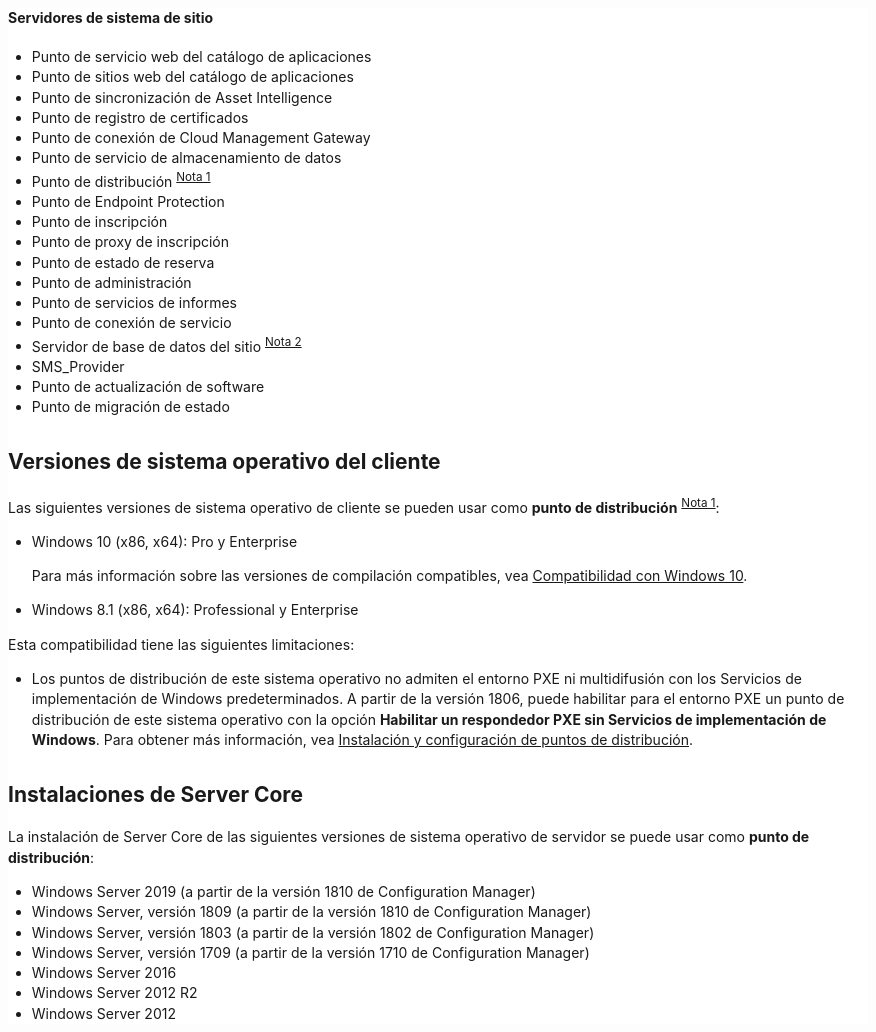 #### <a name="site-system-servers"></a>Servidores de sistema de sitio

- Punto de servicio web del catálogo de aplicaciones  
- Punto de sitios web del catálogo de aplicaciones  
- Punto de sincronización de Asset Intelligence  
- Punto de registro de certificados  
- Punto de conexión de Cloud Management Gateway  
- Punto de servicio de almacenamiento de datos  
- Punto de distribución <sup>[Nota 1](#bkmk_note1)</sup>  
- Punto de Endpoint Protection  
- Punto de inscripción  
- Punto de proxy de inscripción  
- Punto de estado de reserva  
- Punto de administración
- Punto de servicios de informes  
- Punto de conexión de servicio  
- Servidor de base de datos del sitio <sup>[Nota 2](#bkmk_note2)</sup>  
- SMS_Provider  
- Punto de actualización de software  
- Punto de migración de estado  

## <a name="client-os-versions"></a><a name="bkmk_client"></a> Versiones de sistema operativo del cliente

Las siguientes versiones de sistema operativo de cliente se pueden usar como **punto de distribución** <sup>[Nota 1](#bkmk_note1)</sup>:  

- Windows 10 (x86, x64): Pro y Enterprise

    Para más información sobre las versiones de compilación compatibles, vea [Compatibilidad con Windows 10](support-for-windows-10.md).

- Windows 8.1 (x86, x64): Professional y Enterprise

Esta compatibilidad tiene las siguientes limitaciones:  

- Los puntos de distribución de este sistema operativo no admiten el entorno PXE ni multidifusión con los Servicios de implementación de Windows predeterminados. A partir de la versión 1806, puede habilitar para el entorno PXE un punto de distribución de este sistema operativo con la opción **Habilitar un respondedor PXE sin Servicios de implementación de Windows**. Para obtener más información, vea [Instalación y configuración de puntos de distribución](../../servers/deploy/configure/install-and-configure-distribution-points.md#bkmk_config-pxe).  

## <a name="server-core-installations"></a><a name="bkmk_core"></a> Instalaciones de Server Core

La instalación de Server Core de las siguientes versiones de sistema operativo de servidor se puede usar como **punto de distribución**:

- Windows Server 2019 (a partir de la versión 1810 de Configuration Manager)  
- Windows Server, versión 1809 (a partir de la versión 1810 de Configuration Manager)  
- Windows Server, versión 1803 (a partir de la versión 1802 de Configuration Manager)  
- Windows Server, versión 1709 (a partir de la versión 1710 de Configuration Manager)  
- Windows Server 2016  
- Windows Server 2012 R2  
- Windows Server 2012  
